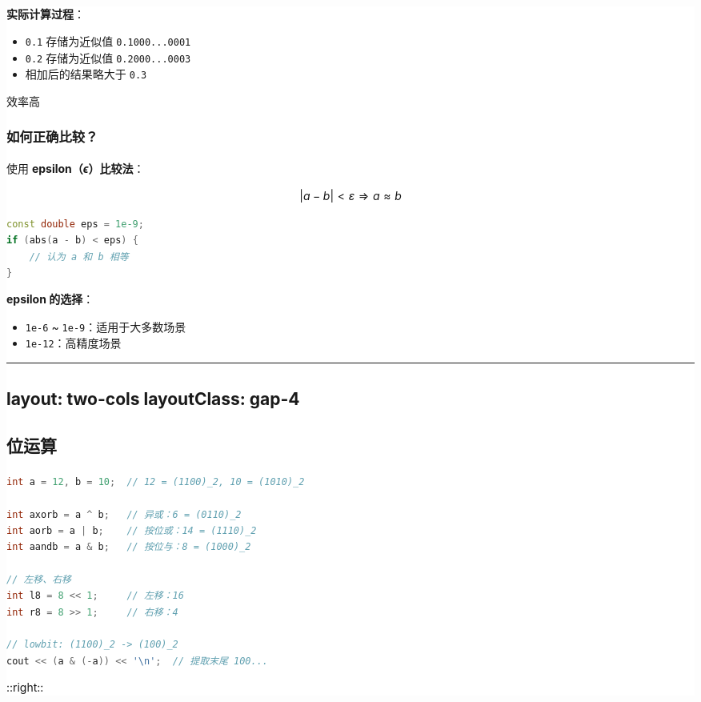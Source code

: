 **实际计算过程**：
- `0.1` 存储为近似值 `0.1000...0001`
- `0.2` 存储为近似值 `0.2000...0003`
- 相加后的结果略大于 `0.3`

效率高

</v>

<v>

### 如何正确比较？

使用 **epsilon（$ϵ$）比较法**：

$$|a - b| < \varepsilon \Rightarrow a \approx b$$

```cpp
const double eps = 1e-9;
if (abs(a - b) < eps) {
    // 认为 a 和 b 相等
}
```

**epsilon 的选择**：
- `1e-6` ~ `1e-9`：适用于大多数场景
- `1e-12`：高精度场景

</v>

---
layout: two-cols
layoutClass: gap-4
---

## 位运算

```cpp {all|3|4|5|7-9|11-12|all}
int a = 12, b = 10;  // 12 = (1100)_2, 10 = (1010)_2

int axorb = a ^ b;   // 异或：6 = (0110)_2
int aorb = a | b;    // 按位或：14 = (1110)_2  
int aandb = a & b;   // 按位与：8 = (1000)_2

// 左移、右移
int l8 = 8 << 1;     // 左移：16
int r8 = 8 >> 1;     // 右移：4

// lowbit: (1100)_2 -> (100)_2
cout << (a & (-a)) << '\n';  // 提取末尾 100...
```

::right::
<v></v>
<v>
